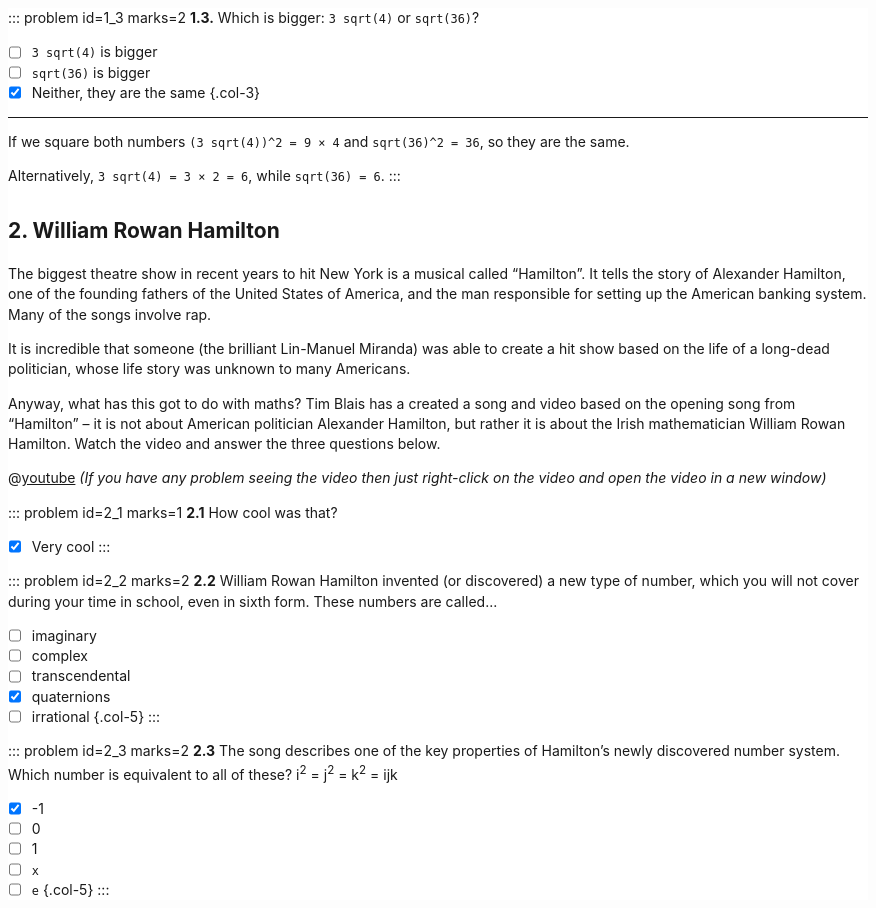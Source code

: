 ::: problem id=1_3 marks=2
__1.3.__ Which is bigger: `3 sqrt(4)` or `sqrt(36)`?

* [ ] `3 sqrt(4)` is bigger
* [ ] `sqrt(36)` is bigger
* [x] Neither, they are the same
{.col-3}

---

If we square both numbers `(3 sqrt(4))^2 = 9 × 4` and `sqrt(36)^2 = 36`, so they are the same.  

Alternatively, `3 sqrt(4) = 3 × 2 = 6`, while `sqrt(36) = 6`.
:::


## 2. William Rowan Hamilton

The biggest theatre show in recent years to hit New York is a musical called “Hamilton”. It tells the story of Alexander Hamilton, one of the founding fathers of the United States of America, and the man responsible for setting up the American banking system. Many of the songs involve rap.  

It is incredible that someone (the brilliant Lin-Manuel Miranda) was able to create a hit show based on the life of a long-dead politician, whose life story was unknown to many Americans.  

Anyway, what has this got to do with maths? Tim Blais has a created a song and video based on the opening song from “Hamilton” – it is not about American politician Alexander Hamilton, but rather it is about the Irish mathematician William Rowan Hamilton. Watch the video and answer the three questions below.

@[youtube](SZXHoWwBcDc?rel=0) _(If you have any problem seeing the video then just right-click on the video and open the video in a new window)_

::: problem id=2_1 marks=1
__2.1__ How cool was that?

* [x] Very cool
:::

::: problem id=2_2 marks=2
__2.2__ William Rowan Hamilton invented (or discovered) a new type of number, which you will not cover during your time in school, even in sixth form. These numbers are called...

* [ ] imaginary
* [ ] complex
* [ ] transcendental
* [x] quaternions
* [ ] irrational
{.col-5}
:::

::: problem id=2_3 marks=2
__2.3__ The song describes one of the key properties of Hamilton’s newly discovered number system. Which number is equivalent to all of these?  i<sup>2</sup> = j<sup>2</sup> = k<sup>2</sup> = ijk

* [x] -1
* [ ] 0
* [ ] 1
* [ ] `x`
* [ ] `e`
{.col-5}
:::
